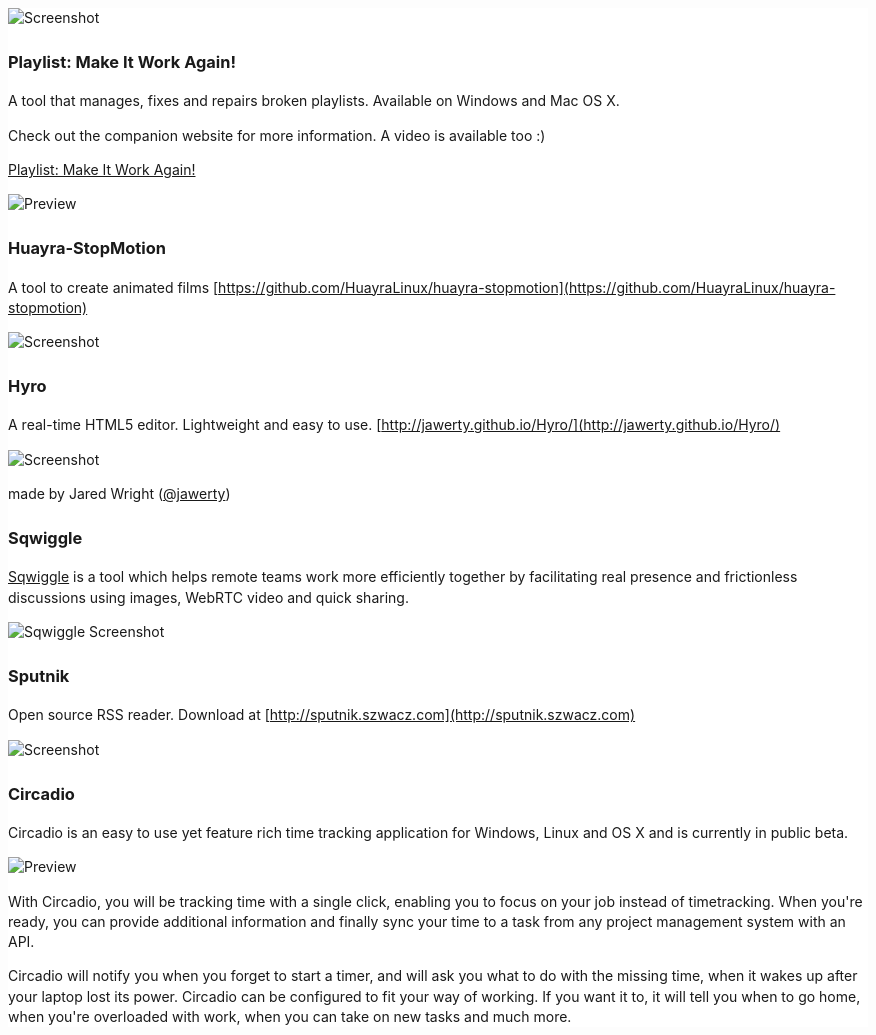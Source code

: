 ![Screenshot](https://raw.github.com/humu2009/candy-pdf-reader/master/screenshots/candy-screenshot-3.jpg)

### Playlist: Make It Work Again!
A tool that manages, fixes and repairs broken playlists. Available on Windows and Mac OS X.

Check out the companion website for more information. A video is available too :)

[Playlist: Make It Work Again!](http://www.playlist-make-it-work-again.com/)

![Preview](http://www.playlist-make-it-work-again.com/assets/fix.jpg)

### Huayra-StopMotion

A tool to create animated films [https://github.com/HuayraLinux/huayra-stopmotion](https://github.com/HuayraLinux/huayra-stopmotion)

![Screenshot](https://raw.github.com/HuayraLinux/huayra-stopmotion/master/img/preview.png)


### Hyro
A real-time HTML5 editor. Lightweight and easy to use. [http://jawerty.github.io/Hyro/](http://jawerty.github.io/Hyro/)

![Screenshot](https://raw.github.com/jawerty/Hyro/master/screenshots/2.png)

made by Jared Wright ([@jawerty](http://github.com/jawerty))

### Sqwiggle
[Sqwiggle](https://www.sqwiggle.com) is a tool which helps remote teams work more efficiently together by facilitating real presence and frictionless discussions using images, WebRTC video and quick sharing.

![Sqwiggle Screenshot](https://lh6.googleusercontent.com/-jHelIGY5NvE/Uh7iazRsE4I/AAAAAAAAABw/iTqloaGk8aI/s1092-fcrop64=1,13fd0000ecbcfe78/Screen%2BShot%2B2013-08-28%2Bat%2B22.54.56.png)

### Sputnik
Open source RSS reader. Download at [http://sputnik.szwacz.com](http://sputnik.szwacz.com)

![Screenshot](http://sputnik.szwacz.com/images/screen.jpg)

### Circadio
Circadio is an easy to use yet feature rich time tracking application for Windows, Linux and OS X and is currently in public beta.

![Preview](https://getcircadio.com/img/timetracker.png)

With Circadio, you will be tracking time with a single click, enabling you to focus on your job instead of timetracking. When you're ready, you can provide additional information and finally sync your time to a task from any project management system with an API.

Circadio will notify you when you forget to start a timer, and will ask you what to do with the missing time, when it wakes up after your laptop lost its power. Circadio can be configured to fit your way of working. If you want it to, it will tell you when to go home, when you're overloaded with work, when you can take on new tasks and much more.
